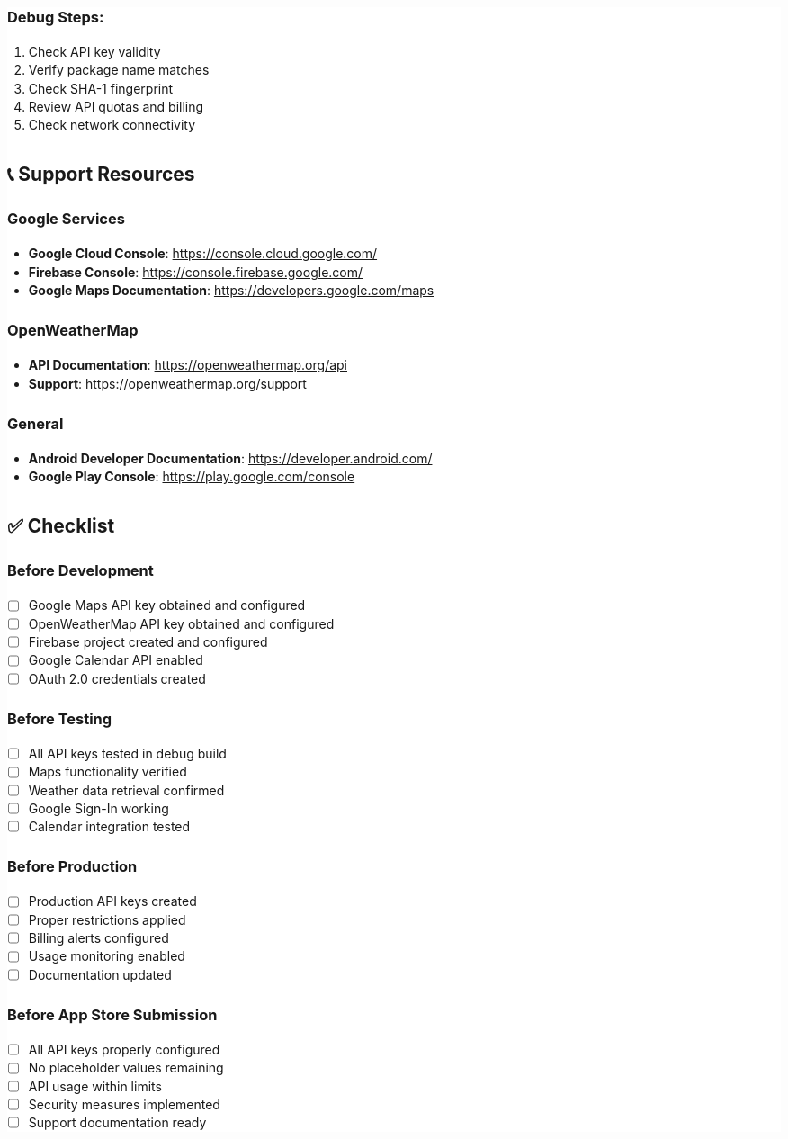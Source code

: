 ### Debug Steps:
1. Check API key validity
2. Verify package name matches
3. Check SHA-1 fingerprint
4. Review API quotas and billing
5. Check network connectivity

## 📞 Support Resources

### Google Services
- **Google Cloud Console**: https://console.cloud.google.com/
- **Firebase Console**: https://console.firebase.google.com/
- **Google Maps Documentation**: https://developers.google.com/maps

### OpenWeatherMap
- **API Documentation**: https://openweathermap.org/api
- **Support**: https://openweathermap.org/support

### General
- **Android Developer Documentation**: https://developer.android.com/
- **Google Play Console**: https://play.google.com/console

## ✅ Checklist

### Before Development
- [ ] Google Maps API key obtained and configured
- [ ] OpenWeatherMap API key obtained and configured
- [ ] Firebase project created and configured
- [ ] Google Calendar API enabled
- [ ] OAuth 2.0 credentials created

### Before Testing
- [ ] All API keys tested in debug build
- [ ] Maps functionality verified
- [ ] Weather data retrieval confirmed
- [ ] Google Sign-In working
- [ ] Calendar integration tested

### Before Production
- [ ] Production API keys created
- [ ] Proper restrictions applied
- [ ] Billing alerts configured
- [ ] Usage monitoring enabled
- [ ] Documentation updated

### Before App Store Submission
- [ ] All API keys properly configured
- [ ] No placeholder values remaining
- [ ] API usage within limits
- [ ] Security measures implemented
- [ ] Support documentation ready
